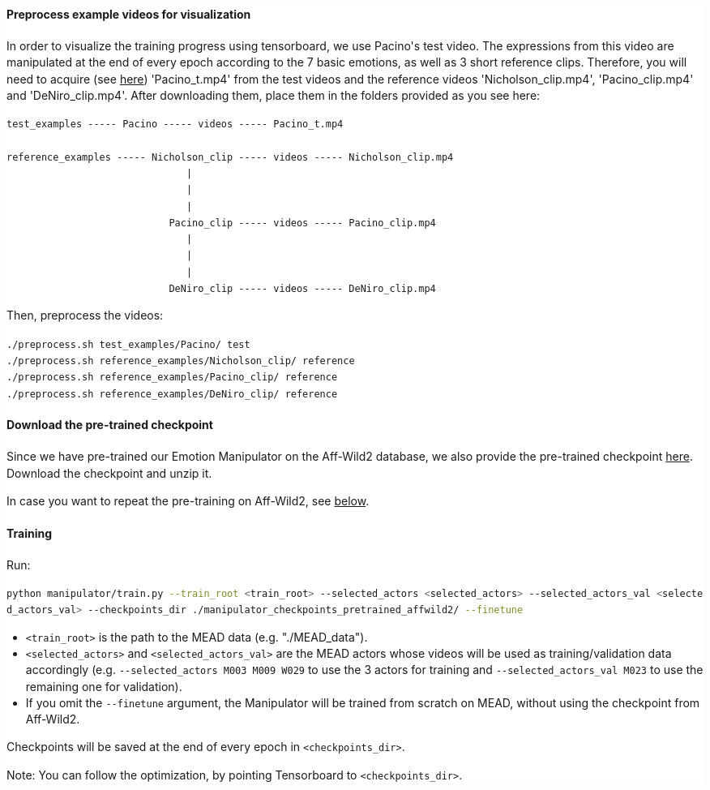 #### Preprocess example videos for visualization
In order to visualize the training progress using tensorboard, we use Pacino's test video. The expressions from this video are manipulated at the end of every epoch according to the 7 basic emotions, as well as 3 short reference clips. Therefore, you will need to acquire (see [here](#Video-preprocessing)) 'Pacino_t.mp4' from the test videos and the reference videos 'Nicholson_clip.mp4', 'Pacino_clip.mp4' and 'DeNiro_clip.mp4'. After downloading them, place them in the folders provided as you see here:
```
test_examples ----- Pacino ----- videos ----- Pacino_t.mp4

reference_examples ----- Nicholson_clip ----- videos ----- Nicholson_clip.mp4
                               |        
                               |      
                               |
                            Pacino_clip ----- videos ----- Pacino_clip.mp4
                               |        
                               |      
                               |
                            DeNiro_clip ----- videos ----- DeNiro_clip.mp4       
```
Then, preprocess the videos:
```bash
./preprocess.sh test_examples/Pacino/ test
./preprocess.sh reference_examples/Nicholson_clip/ reference
./preprocess.sh reference_examples/Pacino_clip/ reference
./preprocess.sh reference_examples/DeNiro_clip/ reference
```

#### Download the pre-trained checkpoint
Since we have pre-trained our Emotion Manipulator on the Aff-Wild2 database, we also provide the pre-trained checkpoint [here](https://drive.google.com/drive/folders/1fUPYlwzpmSfC24jCOp46Gru9eY6upC1W?usp=sharing). Download the checkpoint and unzip it.

In case you want to repeat the pre-training on Aff-Wild2, see [below](#training-on-aff-wild2).

#### Training
Run:
```bash
python manipulator/train.py --train_root <train_root> --selected_actors <selected_actors> --selected_actors_val <selected_actors_val> --checkpoints_dir ./manipulator_checkpoints_pretrained_affwild2/ --finetune
```
- ```<train_root>``` is the path to the MEAD data (e.g. "./MEAD_data").
- ```<selected_actors>``` and ```<selected_actors_val>``` are the MEAD actors whose videos will be used as training/validation data accordingly (e.g. ```--selected_actors M003 M009 W029``` to use the 3 actors for training and ```--selected_actors_val M023``` to use the remaining one for validation).
- If you omit the ```--finetune``` argument, the Manipulator will be trained from scratch on MEAD, without using the checkpoint from Aff-Wild2.

Checkpoints will be saved at the end of every epoch in ```<checkpoints_dir>```.

Note: You can follow the optimization, by pointing Tensorboard to ```<checkpoints_dir>```.
